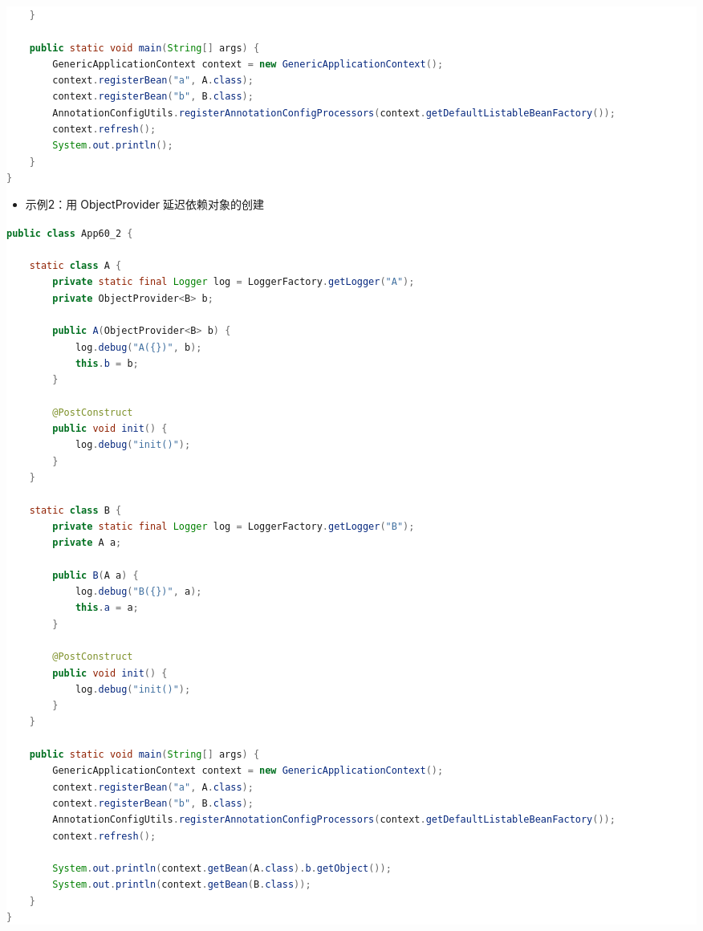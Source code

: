 ```java
    }

    public static void main(String[] args) {
        GenericApplicationContext context = new GenericApplicationContext();
        context.registerBean("a", A.class);
        context.registerBean("b", B.class);
        AnnotationConfigUtils.registerAnnotationConfigProcessors(context.getDefaultListableBeanFactory());
        context.refresh();
        System.out.println();
    }
}
```



+ 示例2：用 ObjectProvider 延迟依赖对象的创建

```java
public class App60_2 {

    static class A {
        private static final Logger log = LoggerFactory.getLogger("A");
        private ObjectProvider<B> b;

        public A(ObjectProvider<B> b) {
            log.debug("A({})", b);
            this.b = b;
        }

        @PostConstruct
        public void init() {
            log.debug("init()");
        }
    }

    static class B {
        private static final Logger log = LoggerFactory.getLogger("B");
        private A a;

        public B(A a) {
            log.debug("B({})", a);
            this.a = a;
        }

        @PostConstruct
        public void init() {
            log.debug("init()");
        }
    }

    public static void main(String[] args) {
        GenericApplicationContext context = new GenericApplicationContext();
        context.registerBean("a", A.class);
        context.registerBean("b", B.class);
        AnnotationConfigUtils.registerAnnotationConfigProcessors(context.getDefaultListableBeanFactory());
        context.refresh();

        System.out.println(context.getBean(A.class).b.getObject());
        System.out.println(context.getBean(B.class));
    }
}
```
